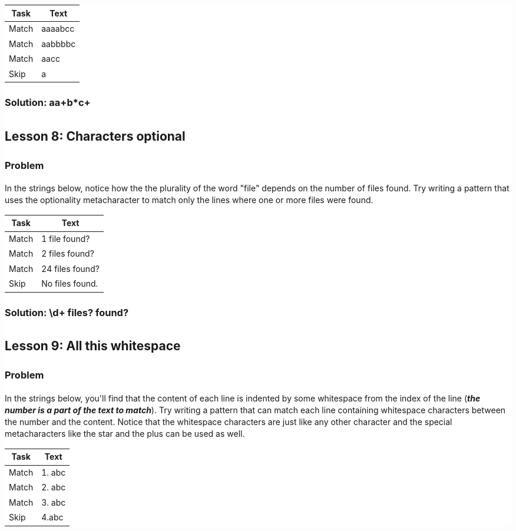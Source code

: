| Task  | Text    |
| ----- | ------- |
| Match | aaaabcc |
| Match | aabbbbc |
| Match | aacc    |
| Skip  | a       |

### Solution: aa+b*c+

## **Lesson 8: Characters optional**

### Problem

In the strings below, notice how the the plurality of the word "file" depends on the number of files found. Try writing a pattern that uses the optionality metacharacter to match only the lines where one or more files were found.

| Task  | Text            |
| ----- | --------------- |
| Match | 1 file found?   |
| Match | 2 files found?  |
| Match | 24 files found? |
| Skip  | No files found. |

### Solution: \d+ files? found?

## **Lesson 9: All this whitespace**

### Problem

In the strings below, you'll find that the content of each line is indented by some whitespace from the index of the line (**_the number is a part of the text to match_**). Try writing a pattern that can match each line containing whitespace characters between the number and the content. Notice that the whitespace characters are just like any other character and the special metacharacters like the star and the plus can be used as well.

| Task  | Text   |
| ----- | ------ |
| Match | 1. abc |
| Match | 2. abc |
| Match | 3. abc |
| Skip  | 4.abc  |

